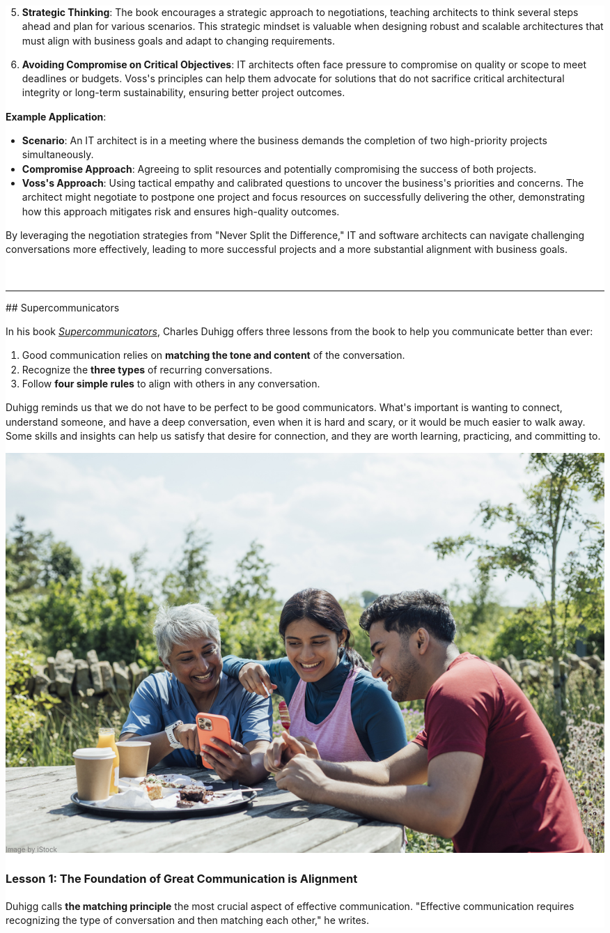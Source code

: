 5. **Strategic Thinking**: The book encourages a strategic approach to negotiations, teaching architects to think several steps ahead and plan for various scenarios. This strategic mindset is valuable when designing robust and scalable architectures that must align with business goals and adapt to changing requirements.

6. **Avoiding Compromise on Critical Objectives**: IT architects often face pressure to compromise on quality or scope to meet deadlines or budgets. Voss's principles can help them advocate for solutions that do not sacrifice critical architectural integrity or long-term sustainability, ensuring better project outcomes.

**Example Application**:
- **Scenario**: An IT architect is in a meeting where the business demands the completion of two high-priority projects simultaneously.
- **Compromise Approach**: Agreeing to split resources and potentially compromising the success of both projects.
- **Voss's Approach**: Using tactical empathy and calibrated questions to uncover the business's priorities and concerns. The architect might negotiate to postpone one project and focus resources on successfully delivering the other, demonstrating how this approach mitigates risk and ensures high-quality outcomes.

By leveraging the negotiation strategies from "Never Split the Difference," IT and software architects can navigate challenging conversations more effectively, leading to more successful projects and a more substantial alignment with business goals.

<br>
<hr>
## Supercommunicators

In his book *[Supercommunicators](https://www.charlesduhigg.com/supercommunicators)*, Charles Duhigg offers three lessons from the book to help you communicate better than ever:

1. Good communication relies on **matching the tone and content** of the conversation.
2. Recognize the **three types** of recurring conversations.
3. Follow **four simple rules** to align with others in any conversation.

Duhigg reminds us that we do not have to be perfect to be good communicators. What's important is wanting to connect, understand someone, and have a deep conversation, even when it is hard and scary, or it would be much easier to walk away. Some skills and insights can help us satisfy that desire for connection, and they are worth learning, practicing, and committing to.

<br>
<img style="margin-top: -20px; width: 100%; " 
     src="assets/images/iStock-2147692837.jpg">
<div style="font-size: 70%; margin-top: -16px; color: grey; margin-bottom: 12px">
Image by iStock
</div>

### Lesson 1: The Foundation of Great Communication is Alignment

Duhigg calls **the matching principle** the most crucial aspect of effective communication. "Effective communication requires recognizing the type of conversation and then matching each other," he writes.
